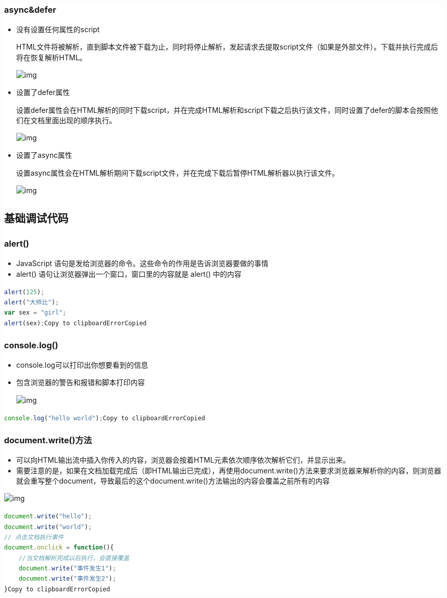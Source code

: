 ### async&defer

- 没有设置任何属性的script

  HTML文件将被解析，直到脚本文件被下载为止，同时将停止解析，发起请求去提取script文件（如果是外部文件）。下载并执行完成后将在恢复解析HTML。

  ![img](https://tva1.sinaimg.cn/large/007S8ZIlgy1ggdrle6pyvj31be07iglg.jpg)

- 设置了defer属性

  设置defer属性会在HTML解析的同时下载script，并在完成HTML解析和script下载之后执行该文件，同时设置了defer的脚本会按照他们在文档里面出现的顺序执行。

  ![img](https://tva1.sinaimg.cn/large/007S8ZIlgy1ggdrm8owdij319807kglg.jpg)

- 设置了async属性

  设置async属性会在HTML解析期间下载script文件，并在完成下载后暂停HTML解析器以执行该文件。

  ![img](https://tva1.sinaimg.cn/large/007S8ZIlgy1ggdrmnx5ivj31dw080mx0.jpg)

## 基础调试代码

### alert()

- JavaScript 语句是发给浏览器的命令。这些命令的作用是告诉浏览器要做的事情
- alert() 语句让浏览器弹出一个窗口，窗口里的内容就是 alert() 中的内容

```js
alert(125);
alert("大帅比");
var sex = "girl";
alert(sex);Copy to clipboardErrorCopied
```

### console.log()

- console.log可以打印出你想要看到的信息

- 包含浏览器的警告和报错和脚本打印内容

  ![img](https://tva1.sinaimg.cn/large/007S8ZIlgy1ggdrudp7ukj327u0lswgb.jpg)

```js
console.log("hello world");Copy to clipboardErrorCopied
```

### document.write()方法

- 可以向HTML输出流中插入你传入的内容，浏览器会按着HTML元素依次顺序依次解析它们，并显示出来。
- 需要注意的是，如果在文档加载完成后（即HTML输出已完成），再使用document.write()方法来要求浏览器来解析你的内容，则浏览器就会重写整个document，导致最后的这个document.write()方法输出的内容会覆盖之前所有的内容

![img](https://tva1.sinaimg.cn/large/007S8ZIlgy1ggds2o0jn6g30io0a875k.gif)

```js
document.write("hello");
document.write("world");
// 点击文档执行事件
document.onclick = function(){
    //当文档解析完成以后执行，会直接覆盖
    document.write("事件发生1");
    document.write("事件发生2");
}Copy to clipboardErrorCopied
```
